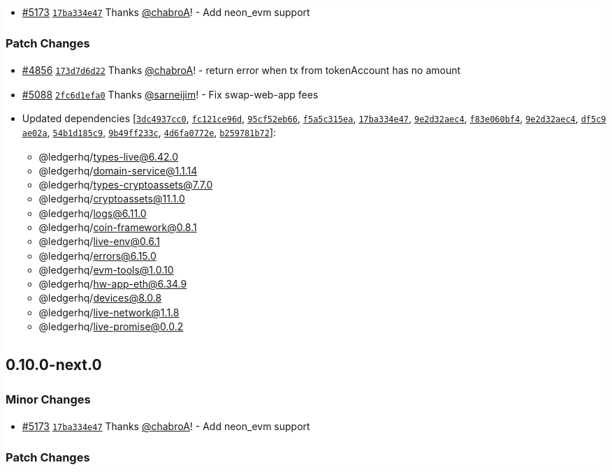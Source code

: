 - [#5173](https://github.com/LedgerHQ/ledger-live/pull/5173) [`17ba334e47`](https://github.com/LedgerHQ/ledger-live/commit/17ba334e47b901e34fbb083396aa3f9952e5233e) Thanks [@chabroA](https://github.com/chabroA)! - Add neon_evm support

### Patch Changes

- [#4856](https://github.com/LedgerHQ/ledger-live/pull/4856) [`173d7d6d22`](https://github.com/LedgerHQ/ledger-live/commit/173d7d6d224bcf1cecf364062b6571f52792e371) Thanks [@chabroA](https://github.com/chabroA)! - return error when tx from tokenAccount has no amount

- [#5088](https://github.com/LedgerHQ/ledger-live/pull/5088) [`2fc6d1efa0`](https://github.com/LedgerHQ/ledger-live/commit/2fc6d1efa0233a90b0fa273782cff1dd6344d52c) Thanks [@sarneijim](https://github.com/sarneijim)! - Fix swap-web-app fees

- Updated dependencies [[`3dc4937cc0`](https://github.com/LedgerHQ/ledger-live/commit/3dc4937cc0c77f6dc40ac7c628e9ab165dfb899f), [`fc121ce96d`](https://github.com/LedgerHQ/ledger-live/commit/fc121ce96dbcc4f30cfd9836644f778b85f997b7), [`95cf52eb66`](https://github.com/LedgerHQ/ledger-live/commit/95cf52eb66769228feb45dd5e799c444e80c5072), [`f5a5c315ea`](https://github.com/LedgerHQ/ledger-live/commit/f5a5c315ea2200cd5b52ef3a0b377d1327b1144e), [`17ba334e47`](https://github.com/LedgerHQ/ledger-live/commit/17ba334e47b901e34fbb083396aa3f9952e5233e), [`9e2d32aec4`](https://github.com/LedgerHQ/ledger-live/commit/9e2d32aec4ebd8774880f94e3ef0e805ebb172ac), [`f83e060bf4`](https://github.com/LedgerHQ/ledger-live/commit/f83e060bf474a6b6133406eff49cb054e813046f), [`9e2d32aec4`](https://github.com/LedgerHQ/ledger-live/commit/9e2d32aec4ebd8774880f94e3ef0e805ebb172ac), [`df5c9ae02a`](https://github.com/LedgerHQ/ledger-live/commit/df5c9ae02a604ddba13ddc64caf8d9ad079c303d), [`54b1d185c9`](https://github.com/LedgerHQ/ledger-live/commit/54b1d185c9df5ae84dc7e85d58249c06550df5f1), [`9b49ff233c`](https://github.com/LedgerHQ/ledger-live/commit/9b49ff233ccfad68c98d15cd648927dee12a8b0b), [`4d6fa0772e`](https://github.com/LedgerHQ/ledger-live/commit/4d6fa0772e19cdbd4b432fafa43621c42e2a5fdd), [`b259781b72`](https://github.com/LedgerHQ/ledger-live/commit/b259781b7212aa7758437640e7c48c5d17b0fa79)]:
  - @ledgerhq/types-live@6.42.0
  - @ledgerhq/domain-service@1.1.14
  - @ledgerhq/types-cryptoassets@7.7.0
  - @ledgerhq/cryptoassets@11.1.0
  - @ledgerhq/logs@6.11.0
  - @ledgerhq/coin-framework@0.8.1
  - @ledgerhq/live-env@0.6.1
  - @ledgerhq/errors@6.15.0
  - @ledgerhq/evm-tools@1.0.10
  - @ledgerhq/hw-app-eth@6.34.9
  - @ledgerhq/devices@8.0.8
  - @ledgerhq/live-network@1.1.8
  - @ledgerhq/live-promise@0.0.2

## 0.10.0-next.0

### Minor Changes

- [#5173](https://github.com/LedgerHQ/ledger-live/pull/5173) [`17ba334e47`](https://github.com/LedgerHQ/ledger-live/commit/17ba334e47b901e34fbb083396aa3f9952e5233e) Thanks [@chabroA](https://github.com/chabroA)! - Add neon_evm support

### Patch Changes
